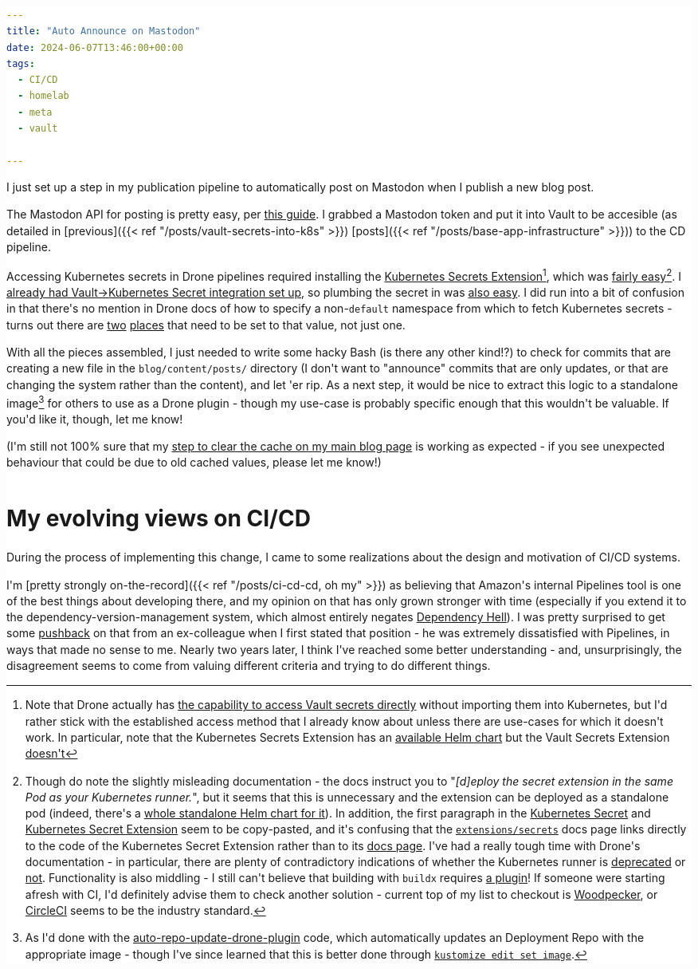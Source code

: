 ```yaml
---
title: "Auto Announce on Mastodon"
date: 2024-06-07T13:46:00+00:00
tags:
  - CI/CD
  - homelab
  - meta
  - vault

---
```

I just set up a step in my publication pipeline to automatically post on Mastodon when I publish a new blog post.

The Mastodon API for posting is pretty easy, per [this guide](https://dev.to/bitsrfr/getting-started-with-the-mastodon-api-41jj). I grabbed a Mastodon token and put it into Vault to be accesible (as detailed in [previous]({{< ref "/posts/vault-secrets-into-k8s" >}}) [posts]({{< ref "/posts/base-app-infrastructure" >}})) to the CD pipeline.

Accessing Kubernetes secrets in Drone pipelines required installing the [Kubernetes Secrets Extension](https://docs.drone.io/runner/extensions/kube/)[^can-access-directly], which was [fairly easy](https://gitea.scubbo.org/scubbo/helm-charts/commit/8d70bbe78b1e818906a43913f489c120446c2276)[^sketchy-documentation]. I [already had Vault->Kubernetes Secret integration set up](https://gitea.scubbo.org/scubbo/helm-charts/commit/4c82c014f83020bad95cb81bc34767fef2c232c1), so plumbing the secret in was [also easy](https://gitea.scubbo.org/scubbo/helm-charts/commit/4cc1c531e270e6fbfd2af0219a0bf2eaa799a75c). I did run into a bit of confusion in that there's no mention in Drone docs of how to specify a non-`default` namespace from which to fetch Kubernetes secrets - turns out there are [two](https://github.com/drone/charts/blob/master/charts/drone-kubernetes-secrets/values.yaml#L74) [places](https://github.com/drone/charts/blob/master/charts/drone-kubernetes-secrets/values.yaml#L93) that need to be set to that value, not just one.

With all the pieces assembled, I just needed to write some hacky Bash (is there any other kind!?) to check for commits that are creating a new file in the `blog/content/posts/` directory (I don't want to "announce" commits that are only updates, or that are changing the system rather than the content), and let 'er rip. As a next step, it would be nice to extract this logic to a standalone image[^auto-update] for others to use as a Drone plugin - though my use-case is probably specific enough that this wouldn't be valuable. If you'd like it, though, let me know!

(I'm still not 100% sure that my [step to clear the cache on my main blog page](https://gitea.scubbo.org/scubbo/blogcontent/src/commit/58db334e96444d8768abe62bf42256a5b722efdc/.drone.yml#L117-L123) is working as expected - if you see unexpected behaviour that could be due to old cached values, please let me know!)

# My evolving views on CI/CD

During the process of implementing this change, I came to some realizations about the design and motivation of CI/CD systems.

I'm [pretty strongly on-the-record]({{< ref "/posts/ci-cd-cd, oh my" >}}) as believing that Amazon's internal Pipelines tool is one of the best things about developing there, and my opinion on that has only grown stronger with time (especially if you extend it to the dependency-version-management system, which almost entirely negates [Dependency Hell](https://en.wikipedia.org/wiki/Dependency_hell)). I was pretty surprised to get some [pushback](https://x.com/ZiggyTheHamster/status/1577076232243380230) on that from an ex-colleague when I first stated that position - he was extremely dissatisfied with Pipelines, in ways that made no sense to me. Nearly two years later, I think I've reached some better understanding - and, unsurprisingly, the disagreement seems to come from valuing different criteria and trying to do different things.


[^can-access-directly]: Note that Drone actually has [the capability to access Vault secrets directly](https://docs.drone.io/secret/external/vault/) without importing them into Kubernetes, but I'd rather stick with the established access method that I already know about unless there are use-cases for which it doesn't work. In particular, note that the Kubernetes Secrets Extension has an [available Helm chart](https://github.com/drone/charts/tree/master/charts/drone-kubernetes-secrets) but the Vault Secrets Extension [doesn't](https://github.com/drone/charts/tree/master/charts)
[^sketchy-documentation]: Though do note the slightly misleading documentation - the docs instruct you to "_\[d\]eploy the secret extension in the same Pod as your Kubernetes runner._", but it seems that this is unnecessary and the extension can be deployed as a standalone pod (indeed, there's a [whole standalone Helm chart for it](https://github.com/drone/charts/tree/master/charts/drone-kubernetes-secrets)). In addition, the first paragraph in the [Kubernetes Secret](https://docs.drone.io/secret/external/kubernetes/) and [Kubernetes Secret Extension](https://docs.drone.io/runner/extensions/kube/) seem to be copy-pasted, and it's confusing that the [`extensions/secrets`](https://docs.drone.io/extensions/secret/) docs page links directly to the code of the Kubernetes Secret Extension rather than to its [docs page](https://docs.drone.io/runner/extensions/kube/). I've had a really tough time with Drone's documentation - in particular, there are plenty of contradictory indications of whether the Kubernetes runner is [deprecated](https://github.com/drone/charts/tree/master/charts/drone-runner-kube) or [not](https://docs.drone.io/pipeline/kubernetes/overview/). Functionality is also middling - I still can't believe that building with `buildx` requires [a plugin](https://github.com/thegeeklab/drone-docker-buildx)! If someone were starting afresh with CI, I'd definitely advise them to check another solution - current top of my list to checkout is [Woodpecker](https://woodpecker-ci.org), or [CircleCI](https://circleci.com/) seems to be the industry standard.
[^auto-update]: As I'd done with the [auto-repo-update-drone-plugin](https://gitea.scubbo.org/scubbo/auto-repo-update-drone-plugin) code, which automatically updates an Deployment Repo with the appropriate image - though I've since learned that this is better done through [`kustomize edit set image`](https://github.com/kubernetes-sigs/kustomize/blob/master/examples/image.md).
[^seven-languages]: Shout-out to the excellent [Seven Langauges In Seven Weeks](https://www.amazon.com/Seven-Languages-Weeks-Programming-Programmers/dp/193435659X) book for introducing me to the notion that good design can include making it intentionally hard to do things with a particular tool, if that makes it easier/safer/faster to do the things you _want_ that tool to focus on. The Rust community take this idea to the extreme!
[^emergency-deployments]: Yes, breaking sequentiality is important functionality to make a direct (pipeline-circumventing) deployment in an emergency when you have an incident that can't be rolled back (say, due to non-backwards-compatible persistence changes) - but those should be extremely rare occurrences, not something to build your system around. Escalation to a dangerous-but-powerful privilege level should be extraordinary, not ordinary.
